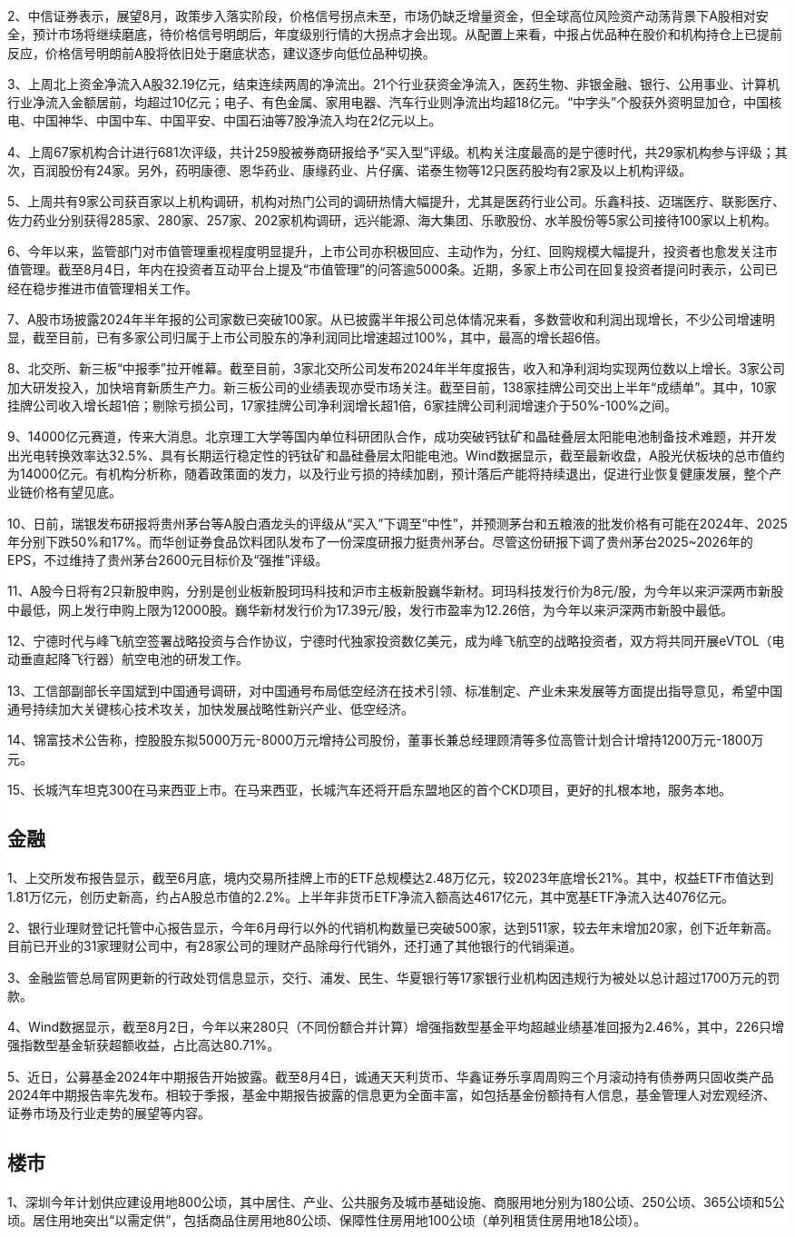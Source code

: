 2、中信证券表示，展望8月，政策步入落实阶段，价格信号拐点未至，市场仍缺乏增量资金，但全球高位风险资产动荡背景下A股相对安全，预计市场将继续磨底，待价格信号明朗后，年度级别行情的大拐点才会出现。从配置上来看，中报占优品种在股价和机构持仓上已提前反应，价格信号明朗前A股将依旧处于磨底状态，建议逐步向低位品种切换。

3、上周北上资金净流入A股32.19亿元，结束连续两周的净流出。21个行业获资金净流入，医药生物、非银金融、银行、公用事业、计算机行业净流入金额居前，均超过10亿元；电子、有色金属、家用电器、汽车行业则净流出均超18亿元。“中字头”个股获外资明显加仓，中国核电、中国神华、中国中车、中国平安、中国石油等7股净流入均在2亿元以上。

4、上周67家机构合计进行681次评级，共计259股被券商研报给予“买入型”评级。机构关注度最高的是宁德时代，共29家机构参与评级；其次，百润股份有24家。另外，药明康德、恩华药业、康缘药业、片仔癀、诺泰生物等12只医药股均有2家及以上机构评级。

5、上周共有9家公司获百家以上机构调研，机构对热门公司的调研热情大幅提升，尤其是医药行业公司。乐鑫科技、迈瑞医疗、联影医疗、佐力药业分别获得285家、280家、257家、202家机构调研，远兴能源、海大集团、乐歌股份、水羊股份等5家公司接待100家以上机构。

6、今年以来，监管部门对市值管理重视程度明显提升，上市公司亦积极回应、主动作为，分红、回购规模大幅提升，投资者也愈发关注市值管理。截至8月4日，年内在投资者互动平台上提及“市值管理”的问答逾5000条。近期，多家上市公司在回复投资者提问时表示，公司已经在稳步推进市值管理相关工作。

7、A股市场披露2024年半年报的公司家数已突破100家。从已披露半年报公司总体情况来看，多数营收和利润出现增长，不少公司增速明显，截至目前，已有多家公司归属于上市公司股东的净利润同比增速超过100%，其中，最高的增长超6倍。

8、北交所、新三板“中报季”拉开帷幕。截至目前，3家北交所公司发布2024年半年度报告，收入和净利润均实现两位数以上增长。3家公司加大研发投入，加快培育新质生产力。新三板公司的业绩表现亦受市场关注。截至目前，138家挂牌公司交出上半年“成绩单”。其中，10家挂牌公司收入增长超1倍；剔除亏损公司，17家挂牌公司净利润增长超1倍，6家挂牌公司利润增速介于50%-100%之间。

9、14000亿元赛道，传来大消息。北京理工大学等国内单位科研团队合作，成功突破钙钛矿和晶硅叠层太阳能电池制备技术难题，并开发出光电转换效率达32.5%、具有长期运行稳定性的钙钛矿和晶硅叠层太阳能电池。Wind数据显示，截至最新收盘，A股光伏板块的总市值约为14000亿元。有机构分析称，随着政策面的发力，以及行业亏损的持续加剧，预计落后产能将持续退出，促进行业恢复健康发展，整个产业链价格有望见底。

10、日前，瑞银发布研报将贵州茅台等A股白酒龙头的评级从“买入”下调至“中性”，并预测茅台和五粮液的批发价格有可能在2024年、2025年分别下跌50%和17%。而华创证券食品饮料团队发布了一份深度研报力挺贵州茅台。尽管这份研报下调了贵州茅台2025~2026年的EPS，不过维持了贵州茅台2600元目标价及“强推”评级。

11、A股今日将有2只新股申购，分别是创业板新股珂玛科技和沪市主板新股巍华新材。珂玛科技发行价为8元/股，为今年以来沪深两市新股中最低，网上发行申购上限为12000股。巍华新材发行价为17.39元/股，发行市盈率为12.26倍，为今年以来沪深两市新股中最低。

12、宁德时代与峰飞航空签署战略投资与合作协议，宁德时代独家投资数亿美元，成为峰飞航空的战略投资者，双方将共同开展eVTOL（电动垂直起降飞行器）航空电池的研发工作。

13、工信部副部长辛国斌到中国通号调研，对中国通号布局低空经济在技术引领、标准制定、产业未来发展等方面提出指导意见，希望中国通号持续加大关键核心技术攻关，加快发展战略性新兴产业、低空经济。

14、锦富技术公告称，控股股东拟5000万元-8000万元增持公司股份，董事长兼总经理顾清等多位高管计划合计增持1200万元-1800万元。

15、长城汽车坦克300在马来西亚上市。在马来西亚，长城汽车还将开启东盟地区的首个CKD项目，更好的扎根本地，服务本地。



## 金融
1、上交所发布报告显示，截至6月底，境内交易所挂牌上市的ETF总规模达2.48万亿元，较2023年底增长21%。其中，权益ETF市值达到1.81万亿元，创历史新高，约占A股总市值的2.2%。上半年非货币ETF净流入额高达4617亿元，其中宽基ETF净流入达4076亿元。

2、银行业理财登记托管中心报告显示，今年6月母行以外的代销机构数量已突破500家，达到511家，较去年末增加20家，创下近年新高。目前已开业的31家理财公司中，有28家公司的理财产品除母行代销外，还打通了其他银行的代销渠道。

3、金融监管总局官网更新的行政处罚信息显示，交行、浦发、民生、华夏银行等17家银行业机构因违规行为被处以总计超过1700万元的罚款。

4、Wind数据显示，截至8月2日，今年以来280只（不同份额合并计算）增强指数型基金平均超越业绩基准回报为2.46%，其中，226只增强指数型基金斩获超额收益，占比高达80.71%。

5、近日，公募基金2024年中期报告开始披露。截至8月4日，诚通天天利货币、华鑫证券乐享周周购三个月滚动持有债券两只固收类产品2024年中期报告率先发布。相较于季报，基金中期报告披露的信息更为全面丰富，如包括基金份额持有人信息，基金管理人对宏观经济、证券市场及行业走势的展望等内容。

## 楼市
1、深圳今年计划供应建设用地800公顷，其中居住、产业、公共服务及城市基础设施、商服用地分别为180公顷、250公顷、365公顷和5公顷。居住用地突出“以需定供”，包括商品住房用地80公顷、保障性住房用地100公顷（单列租赁住房用地18公顷）。
